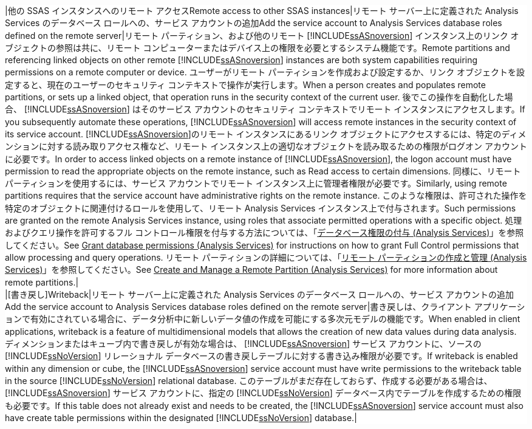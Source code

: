 |<span data-ttu-id="d8cd1-245">他の SSAS インスタンスへのリモート アクセス</span><span class="sxs-lookup"><span data-stu-id="d8cd1-245">Remote access to other SSAS instances</span></span>|<span data-ttu-id="d8cd1-246">リモート サーバー上に定義された Analysis Services のデータベース ロールへの、サービス アカウントの追加</span><span class="sxs-lookup"><span data-stu-id="d8cd1-246">Add the service account to Analysis Services database roles defined on the remote server</span></span>|<span data-ttu-id="d8cd1-247">リモート パーティション、および他のリモート [!INCLUDE[ssASnoversion](../../includes/ssasnoversion-md.md)] インスタンス上のリンク オブジェクトの参照は共に、リモート コンピューターまたはデバイス上の権限を必要とするシステム機能です。</span><span class="sxs-lookup"><span data-stu-id="d8cd1-247">Remote partitions and referencing linked objects on other remote [!INCLUDE[ssASnoversion](../../includes/ssasnoversion-md.md)] instances are both system capabilities requiring permissions on a remote computer or device.</span></span> <span data-ttu-id="d8cd1-248">ユーザーがリモート パーティションを作成および設定するか、リンク オブジェクトを設定すると、現在のユーザーのセキュリティ コンテキストで操作が実行します。</span><span class="sxs-lookup"><span data-stu-id="d8cd1-248">When a person creates and populates remote partitions, or sets up a linked object, that operation runs in the security context of the current user.</span></span> <span data-ttu-id="d8cd1-249">後でこの操作を自動化した場合、 [!INCLUDE[ssASnoversion](../../includes/ssasnoversion-md.md)] はそのサービス アカウントのセキュリティ コンテキストでリモート インスタンスにアクセスします。</span><span class="sxs-lookup"><span data-stu-id="d8cd1-249">If you subsequently automate these operations, [!INCLUDE[ssASnoversion](../../includes/ssasnoversion-md.md)] will access remote instances in the security context of its service account.</span></span> <span data-ttu-id="d8cd1-250">[!INCLUDE[ssASnoversion](../../includes/ssasnoversion-md.md)]のリモート インスタンスにあるリンク オブジェクトにアクセスするには、特定のディメンションに対する読み取りアクセス権など、リモート インスタンス上の適切なオブジェクトを読み取るための権限がログオン アカウントに必要です。</span><span class="sxs-lookup"><span data-stu-id="d8cd1-250">In order to access linked objects on a remote instance of [!INCLUDE[ssASnoversion](../../includes/ssasnoversion-md.md)], the logon account must have permission to read the appropriate objects on the remote instance, such as Read access to certain dimensions.</span></span> <span data-ttu-id="d8cd1-251">同様に、リモート パーティションを使用するには、サービス アカウントでリモート インスタンス上に管理者権限が必要です。</span><span class="sxs-lookup"><span data-stu-id="d8cd1-251">Similarly, using remote partitions requires that the service account have administrative rights on the remote instance.</span></span> <span data-ttu-id="d8cd1-252">このような権限は、許可された操作を特定のオブジェクトに関連付けるロールを使用して、リモート Analysis Services インスタンス上で付与されます。</span><span class="sxs-lookup"><span data-stu-id="d8cd1-252">Such permissions are granted on the remote Analysis Services instance, using roles that associate permitted operations with a specific object.</span></span> <span data-ttu-id="d8cd1-253">処理およびクエリ操作を許可するフル コントロール権限を付与する方法については、「[データベース権限の付与 &#40;Analysis Services&#41;](../multidimensional-models/grant-database-permissions-analysis-services.md)」を参照してください。</span><span class="sxs-lookup"><span data-stu-id="d8cd1-253">See [Grant database permissions &#40;Analysis Services&#41;](../multidimensional-models/grant-database-permissions-analysis-services.md) for instructions on how to grant Full Control permissions that allow processing and query operations.</span></span> <span data-ttu-id="d8cd1-254">リモート パーティションの詳細については、「[リモート パーティションの作成と管理 &#40;Analysis Services&#41;](../multidimensional-models/create-and-manage-a-remote-partition-analysis-services.md)」を参照してください。</span><span class="sxs-lookup"><span data-stu-id="d8cd1-254">See [Create and Manage a Remote Partition &#40;Analysis Services&#41;](../multidimensional-models/create-and-manage-a-remote-partition-analysis-services.md) for more information about remote partitions.</span></span>|  
|<span data-ttu-id="d8cd1-255">[書き戻し]</span><span class="sxs-lookup"><span data-stu-id="d8cd1-255">Writeback</span></span>|<span data-ttu-id="d8cd1-256">リモート サーバー上に定義された Analysis Services のデータベース ロールへの、サービス アカウントの追加</span><span class="sxs-lookup"><span data-stu-id="d8cd1-256">Add the service account to Analysis Services database roles defined on the remote server</span></span>|<span data-ttu-id="d8cd1-257">書き戻しは、クライアント アプリケーションで有効にされている場合に、データ分析中に新しいデータ値の作成を可能にする多次元モデルの機能です。</span><span class="sxs-lookup"><span data-stu-id="d8cd1-257">When enabled in client applications, writeback is a feature of multidimensional models that allows the creation of new data values during data analysis.</span></span> <span data-ttu-id="d8cd1-258">ディメンションまたはキューブ内で書き戻しが有効な場合は、 [!INCLUDE[ssASnoversion](../../includes/ssasnoversion-md.md)] サービス アカウントに、ソースの [!INCLUDE[ssNoVersion](../../includes/ssnoversion-md.md)] リレーショナル データベースの書き戻しテーブルに対する書き込み権限が必要です。</span><span class="sxs-lookup"><span data-stu-id="d8cd1-258">If writeback is enabled within any dimension or cube, the [!INCLUDE[ssASnoversion](../../includes/ssasnoversion-md.md)] service account must have write permissions to the writeback table in the source [!INCLUDE[ssNoVersion](../../includes/ssnoversion-md.md)] relational database.</span></span> <span data-ttu-id="d8cd1-259">このテーブルがまだ存在しておらず、作成する必要がある場合は、 [!INCLUDE[ssASnoversion](../../includes/ssasnoversion-md.md)] サービス アカウントに、指定の [!INCLUDE[ssNoVersion](../../includes/ssnoversion-md.md)] データベース内でテーブルを作成するための権限も必要です。</span><span class="sxs-lookup"><span data-stu-id="d8cd1-259">If this table does not already exist and needs to be created, the [!INCLUDE[ssASnoversion](../../includes/ssasnoversion-md.md)] service account must also have create table permissions within the designated [!INCLUDE[ssNoVersion](../../includes/ssnoversion-md.md)] database.</span></span>|  